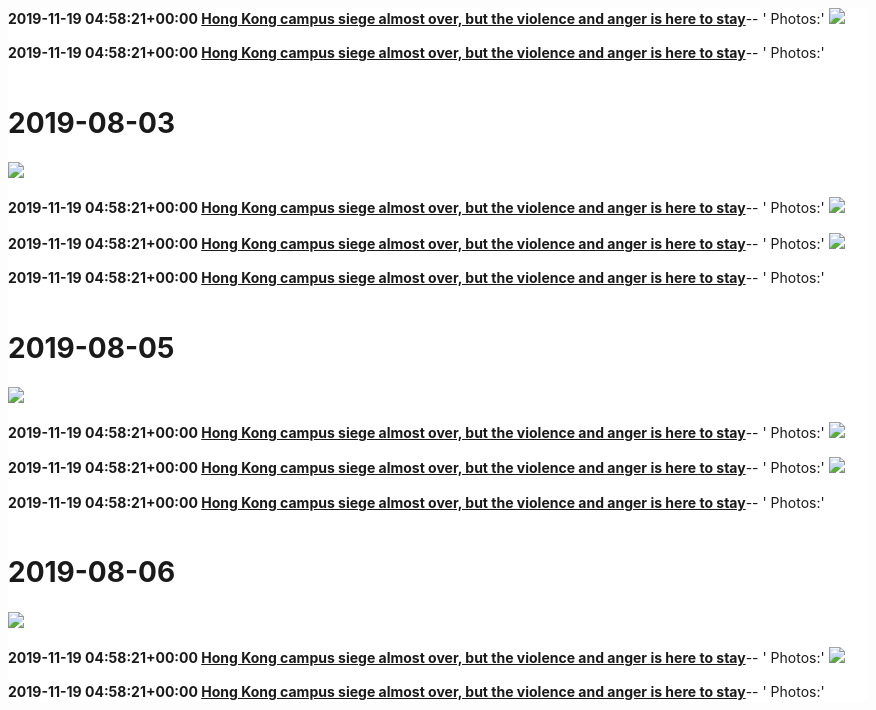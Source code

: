 **2019-11-19 04:58:21+00:00 [Hong Kong campus siege almost over, but the violence and anger is here to stay](../191119-cnn-Hong_Kong_campus_sie/index.html)**-- ' Photos:'
![](./190728083249-12-hong-kong-protests.jpg)

**2019-11-19 04:58:21+00:00 [Hong Kong campus siege almost over, but the violence and anger is here to stay](../191119-cnn-Hong_Kong_campus_sie/index.html)**-- ' Photos:'

# 2019-08-03

![](./190803081718-02-hong-kong-protests-0803.jpg)

**2019-11-19 04:58:21+00:00 [Hong Kong campus siege almost over, but the violence and anger is here to stay](../191119-cnn-Hong_Kong_campus_sie/index.html)**-- ' Photos:'
![](./190803081744-03-hong-kong-protests-0803.jpg)

**2019-11-19 04:58:21+00:00 [Hong Kong campus siege almost over, but the violence and anger is here to stay](../191119-cnn-Hong_Kong_campus_sie/index.html)**-- ' Photos:'
![](./190803081812-04-hong-kong-protests-0803.jpg)

**2019-11-19 04:58:21+00:00 [Hong Kong campus siege almost over, but the violence and anger is here to stay](../191119-cnn-Hong_Kong_campus_sie/index.html)**-- ' Photos:'

# 2019-08-05

![](./190805102257-01-hong-kong-0805.jpg)

**2019-11-19 04:58:21+00:00 [Hong Kong campus siege almost over, but the violence and anger is here to stay](../191119-cnn-Hong_Kong_campus_sie/index.html)**-- ' Photos:'
![](./190805102352-02-hong-kong-0805.jpg)

**2019-11-19 04:58:21+00:00 [Hong Kong campus siege almost over, but the violence and anger is here to stay](../191119-cnn-Hong_Kong_campus_sie/index.html)**-- ' Photos:'
![](./190805102933-05-hong-kong-0805.jpg)

**2019-11-19 04:58:21+00:00 [Hong Kong campus siege almost over, but the violence and anger is here to stay](../191119-cnn-Hong_Kong_campus_sie/index.html)**-- ' Photos:'

# 2019-08-06

![](./190806132139-01-hong-kong-protest-0804.jpg)

**2019-11-19 04:58:21+00:00 [Hong Kong campus siege almost over, but the violence and anger is here to stay](../191119-cnn-Hong_Kong_campus_sie/index.html)**-- ' Photos:'
![](./190806133604-10-hong-kong-0805.jpg)

**2019-11-19 04:58:21+00:00 [Hong Kong campus siege almost over, but the violence and anger is here to stay](../191119-cnn-Hong_Kong_campus_sie/index.html)**-- ' Photos:'
